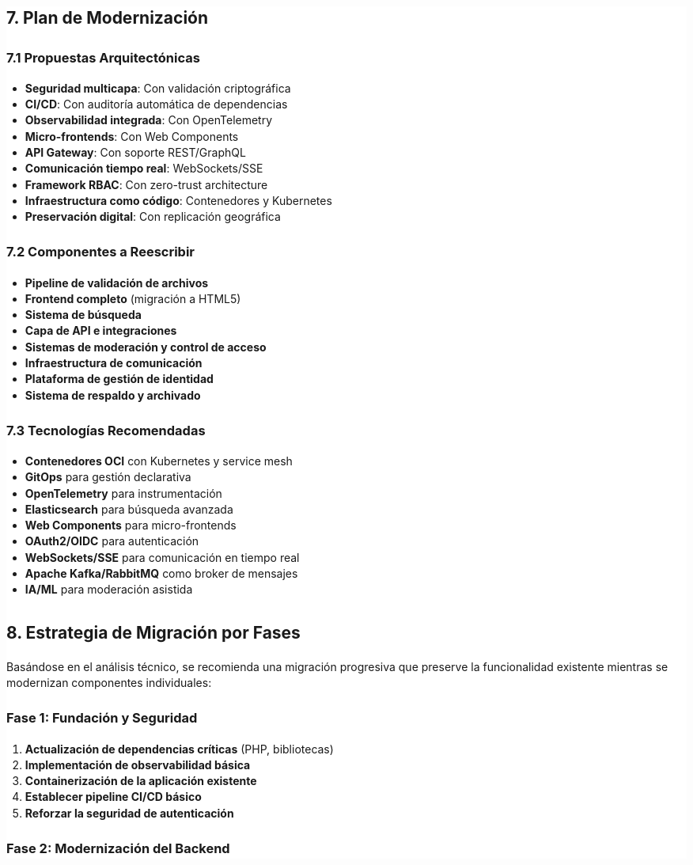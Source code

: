 ## 7. Plan de Modernización

### 7.1 Propuestas Arquitectónicas

- **Seguridad multicapa**: Con validación criptográfica
- **CI/CD**: Con auditoría automática de dependencias
- **Observabilidad integrada**: Con OpenTelemetry
- **Micro-frontends**: Con Web Components
- **API Gateway**: Con soporte REST/GraphQL
- **Comunicación tiempo real**: WebSockets/SSE
- **Framework RBAC**: Con zero-trust architecture
- **Infraestructura como código**: Contenedores y Kubernetes
- **Preservación digital**: Con replicación geográfica

### 7.2 Componentes a Reescribir

- **Pipeline de validación de archivos**
- **Frontend completo** (migración a HTML5)
- **Sistema de búsqueda**
- **Capa de API e integraciones**
- **Sistemas de moderación y control de acceso**
- **Infraestructura de comunicación**
- **Plataforma de gestión de identidad**
- **Sistema de respaldo y archivado**

### 7.3 Tecnologías Recomendadas

- **Contenedores OCI** con Kubernetes y service mesh
- **GitOps** para gestión declarativa
- **OpenTelemetry** para instrumentación
- **Elasticsearch** para búsqueda avanzada
- **Web Components** para micro-frontends
- **OAuth2/OIDC** para autenticación
- **WebSockets/SSE** para comunicación en tiempo real
- **Apache Kafka/RabbitMQ** como broker de mensajes
- **IA/ML** para moderación asistida

## 8. Estrategia de Migración por Fases

Basándose en el análisis técnico, se recomienda una migración progresiva que preserve la funcionalidad existente mientras se modernizan componentes individuales:

### Fase 1: Fundación y Seguridad

1. **Actualización de dependencias críticas** (PHP, bibliotecas)
2. **Implementación de observabilidad básica**
3. **Containerización de la aplicación existente**
4. **Establecer pipeline CI/CD básico**
5. **Reforzar la seguridad de autenticación**

### Fase 2: Modernización del Backend
